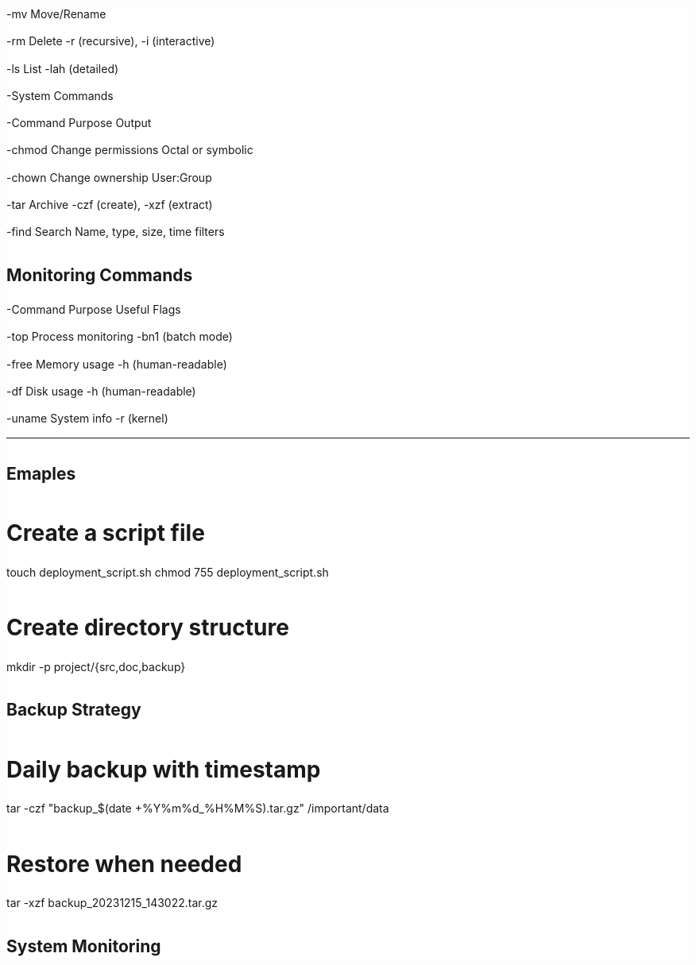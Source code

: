-mv	Move/Rename	

-rm	Delete	-r (recursive), -i (interactive)

-ls	List	-lah (detailed)

-System Commands

-Command	Purpose	Output

-chmod	Change permissions	Octal or symbolic

-chown	Change ownership	User:Group

-tar	Archive	-czf (create), -xzf (extract)

-find	Search	Name, type, size, time filters

## Monitoring Commands

-Command	Purpose	Useful Flags

-top	Process monitoring	-bn1 (batch mode)

-free	Memory usage	-h (human-readable)

-df	Disk usage	-h (human-readable)

-uname	System info	-r (kernel)
_________________________________________________________________________________________________________________________________________________________

## Emaples
	
# Create a script file
touch deployment_script.sh
chmod 755 deployment_script.sh

# Create directory structure
mkdir -p project/{src,doc,backup}

 ## Backup Strategy

# Daily backup with timestamp
tar -czf "backup_$(date +%Y%m%d_%H%M%S).tar.gz" /important/data

# Restore when needed
tar -xzf backup_20231215_143022.tar.gz

## System Monitoring
